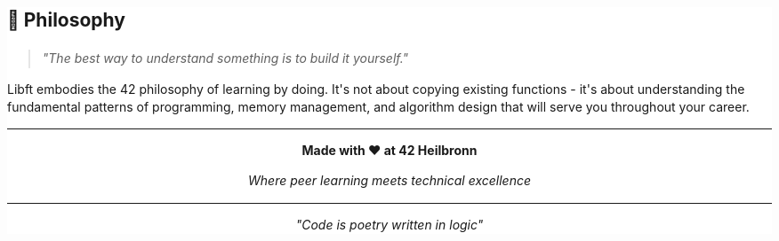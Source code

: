 
## 📖 Philosophy

> *"The best way to understand something is to build it yourself."*

Libft embodies the 42 philosophy of learning by doing. It's not about copying existing functions - it's about understanding the fundamental patterns of programming, memory management, and algorithm design that will serve you throughout your career.

---

<div align="center">

**Made with ❤️ at 42 Heilbronn**

*Where peer learning meets technical excellence*

---

*"Code is poetry written in logic"*

</div>